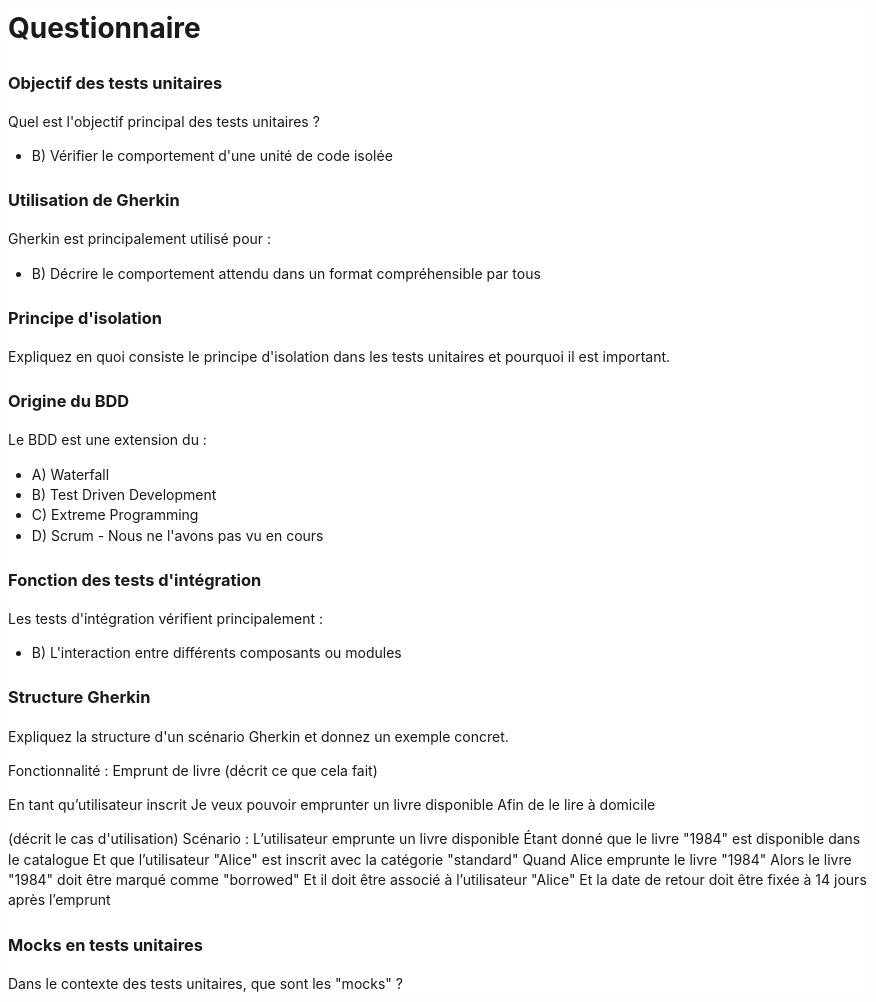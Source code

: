 # Questionnaire 

### Objectif des tests unitaires
Quel est l'objectif principal des tests unitaires ?

   - B) Vérifier le comportement d'une unité de code isolée


### Utilisation de Gherkin
Gherkin est principalement utilisé pour :

   - B) Décrire le comportement attendu dans un format compréhensible par tous

### Principe d'isolation
Expliquez en quoi consiste le principe d'isolation dans les tests unitaires et pourquoi il est important.

### Origine du BDD
Le BDD est une extension du :
   - A) Waterfall
   - B) Test Driven Development
   - C) Extreme Programming
   - D) Scrum
    - Nous ne l'avons pas vu en cours 

### Fonction des tests d'intégration
Les tests d'intégration vérifient principalement :

   - B) L'interaction entre différents composants ou modules


### Structure Gherkin
Expliquez la structure d'un scénario Gherkin et donnez un exemple concret.

Fonctionnalité : Emprunt de livre (décrit ce que cela fait)

  En tant qu’utilisateur inscrit
  Je veux pouvoir emprunter un livre disponible
  Afin de le lire à domicile

  (décrit le cas d'utilisation)
  Scénario : L’utilisateur emprunte un livre disponible
    Étant donné que le livre "1984" est disponible dans le catalogue
    Et que l’utilisateur "Alice" est inscrit avec la catégorie "standard"
    Quand Alice emprunte le livre "1984"
    Alors le livre "1984" doit être marqué comme "borrowed"
    Et il doit être associé à l’utilisateur "Alice"
    Et la date de retour doit être fixée à 14 jours après l’emprunt


### Mocks en tests unitaires
Dans le contexte des tests unitaires, que sont les "mocks" ?
